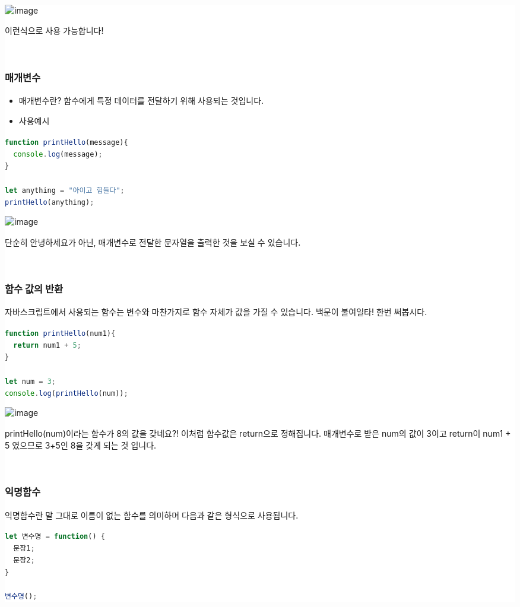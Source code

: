 ![image](https://user-images.githubusercontent.com/72953874/151123398-c357b30f-c3b0-4316-9b37-8c01d579ff62.png)

이런식으로 사용 가능합니다!

<br>

### 매개변수

- 매개변수란?
함수에게 특정 데이터를 전달하기 위해 사용되는 것입니다.

- 사용예시
```javascript
function printHello(message){ 
  console.log(message);
}

let anything = "아이고 힘들다";
printHello(anything); 
```

![image](https://user-images.githubusercontent.com/72953874/151123650-68e57f90-561a-4f8c-b60f-2f9db794351e.png)

단순히 안녕하세요가 아닌, 매개변수로 전달한 문자열을 출력한 것을 보실 수 있습니다.

<br>

### 함수 값의 반환

자바스크립트에서 사용되는 함수는 변수와 마찬가지로 함수 자체가 값을 가질 수 있습니다. 백문이 불여일타! 한번 써봅시다.

```javascript
function printHello(num1){ 
  return num1 + 5;
}

let num = 3;
console.log(printHello(num));
```
![image](https://user-images.githubusercontent.com/72953874/151123993-4bf585a5-2482-4e66-95ee-5d987780443e.png)

printHello(num)이라는 함수가 8의 값을 갖네요?! 이처럼 함수값은 return으로 정해집니다. 매개변수로 받은 num의 값이 3이고 return이 num1 + 5 였으므로 3+5인 8을 갖게 되는 것 입니다.

<br>

### 익명함수
익명함수란 말 그대로 이름이 없는 함수를 의미하며 다음과 같은 형식으로 사용됩니다.


```javascript
let 변수명 = function() {
  문장1;
  문장2;
}

변수명();
```
